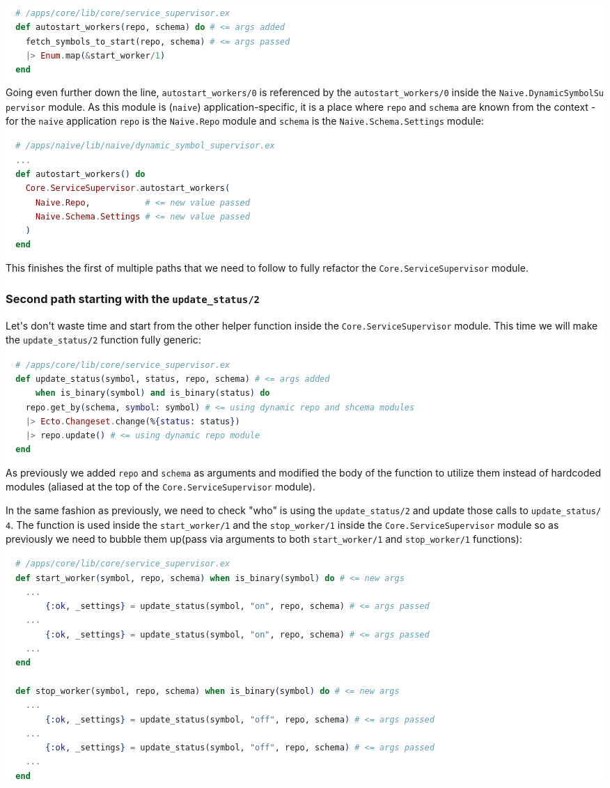 ```elixir
  # /apps/core/lib/core/service_supervisor.ex
  def autostart_workers(repo, schema) do # <= args added
    fetch_symbols_to_start(repo, schema) # <= args passed
    |> Enum.map(&start_worker/1)
  end
```

Going even further down the line, `autostart_workers/0` is referenced by the `autostart_workers/0` inside the `Naive.DynamicSymbolSupervisor` module. As this module is (`naive`) application-specific, it is a place where `repo` and `schema` are known from the context - for the `naive` application `repo` is the `Naive.Repo` module and `schema` is the `Naive.Schema.Settings` module:


```elixir
  # /apps/naive/lib/naive/dynamic_symbol_supervisor.ex
  ...
  def autostart_workers() do
    Core.ServiceSupervisor.autostart_workers(
      Naive.Repo,           # <= new value passed
      Naive.Schema.Settings # <= new value passed
    )
  end
```

This finishes the first of multiple paths that we need to follow to fully refactor the `Core.ServiceSupervisor` module.

### Second path starting with the `update_status/2`

Let's don't waste time and start from the other helper function inside the `Core.ServiceSupervisor` module. This time we will make the `update_status/2` function fully generic:


```elixir
  # /apps/core/lib/core/service_supervisor.ex
  def update_status(symbol, status, repo, schema) # <= args added
      when is_binary(symbol) and is_binary(status) do
    repo.get_by(schema, symbol: symbol) # <= using dynamic repo and shcema modules
    |> Ecto.Changeset.change(%{status: status})
    |> repo.update() # <= using dynamic repo module
  end
```

As previously we added `repo` and `schema` as arguments and modified the body of the function to utilize them instead of hardcoded modules (aliased at the top of the `Core.ServiceSupervisor` module).

In the same fashion as previously, we need to check "who" is using the `update_status/2` and update those calls to `update_status/4`. The function is used inside the `start_worker/1` and the `stop_worker/1` inside the `Core.ServiceSupervisor` module so as previously we need to bubble them up(pass via arguments to both `start_worker/1` and `stop_worker/1` functions):


```elixir
  # /apps/core/lib/core/service_supervisor.ex
  def start_worker(symbol, repo, schema) when is_binary(symbol) do # <= new args
    ...
        {:ok, _settings} = update_status(symbol, "on", repo, schema) # <= args passed
    ...
        {:ok, _settings} = update_status(symbol, "on", repo, schema) # <= args passed
    ...
  end

  def stop_worker(symbol, repo, schema) when is_binary(symbol) do # <= new args
    ...
        {:ok, _settings} = update_status(symbol, "off", repo, schema) # <= args passed
    ...
        {:ok, _settings} = update_status(symbol, "off", repo, schema) # <= args passed
    ...
  end
```